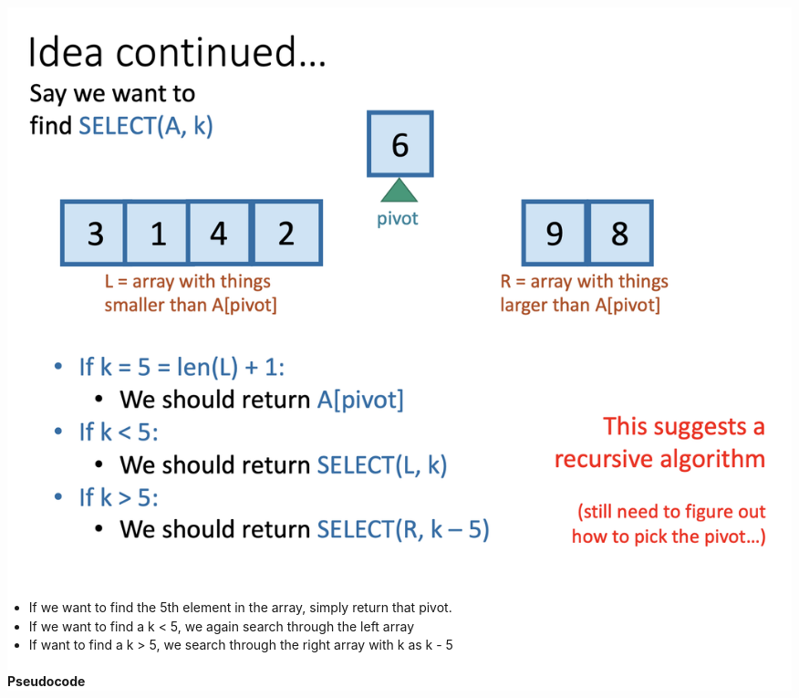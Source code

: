 ![image-20230415235602744](../../attachments/cs161.assets/image-20230415235602744.png)

* If we want to find the 5th element in the array, simply return that pivot.
* If we want to find a k < 5, we again search through the left array
* If want to find a k > 5, we search through the right array with k as k - 5

#### Pseudocode

